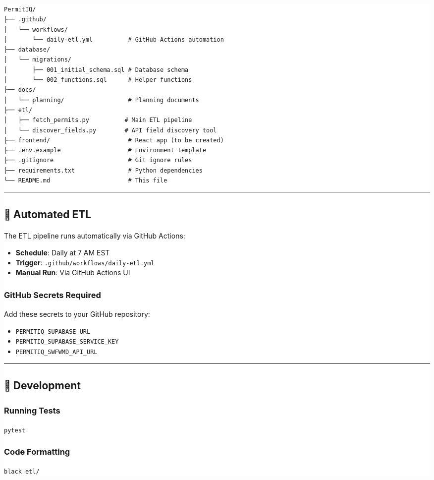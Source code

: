 ```
PermitIQ/
├── .github/
│   └── workflows/
│       └── daily-etl.yml          # GitHub Actions automation
├── database/
│   └── migrations/
│       ├── 001_initial_schema.sql # Database schema
│       └── 002_functions.sql      # Helper functions
├── docs/
│   └── planning/                  # Planning documents
├── etl/
│   ├── fetch_permits.py          # Main ETL pipeline
│   └── discover_fields.py        # API field discovery tool
├── frontend/                      # React app (to be created)
├── .env.example                   # Environment template
├── .gitignore                     # Git ignore rules
├── requirements.txt               # Python dependencies
└── README.md                      # This file
```

---

## 🤖 Automated ETL

The ETL pipeline runs automatically via GitHub Actions:

- **Schedule**: Daily at 7 AM EST
- **Trigger**: `.github/workflows/daily-etl.yml`
- **Manual Run**: Via GitHub Actions UI

### GitHub Secrets Required

Add these secrets to your GitHub repository:

- `PERMITIQ_SUPABASE_URL`
- `PERMITIQ_SUPABASE_SERVICE_KEY`
- `PERMITIQ_SWFWMD_API_URL`

---

## 🔧 Development

### Running Tests

```bash
pytest
```

### Code Formatting

```bash
black etl/
```

